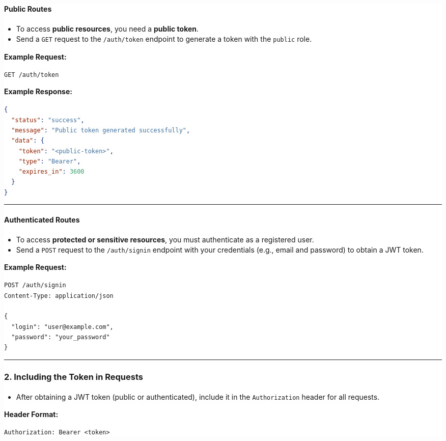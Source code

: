 #### Public Routes

* To access **public resources**, you need a **public token**.
* Send a `GET` request to the `/auth/token` endpoint to generate a token with the `public` role.

**Example Request:**

```http
GET /auth/token
```

**Example Response:**

```json
{
  "status": "success",
  "message": "Public token generated successfully",
  "data": {
    "token": "<public-token>",
    "type": "Bearer",
    "expires_in": 3600
  }
}
```

---

#### Authenticated Routes

* To access **protected or sensitive resources**, you must authenticate as a registered user.
* Send a `POST` request to the `/auth/signin` endpoint with your credentials (e.g., email and password) to obtain a JWT token.

**Example Request:**

```http
POST /auth/signin
Content-Type: application/json

{
  "login": "user@example.com",
  "password": "your_password"
}
```

---

### 2. **Including the Token in Requests**

* After obtaining a JWT token (public or authenticated), include it in the `Authorization` header for all requests.

**Header Format:**

```
Authorization: Bearer <token>
```
